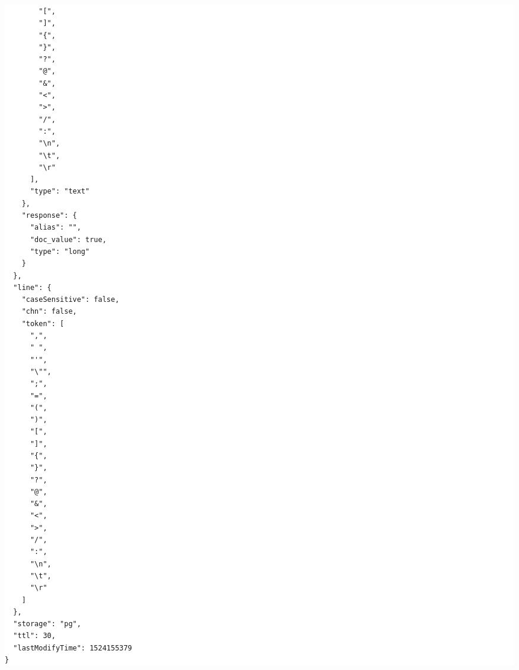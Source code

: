 ```
        "[",
        "]",
        "{",
        "}",
        "?",
        "@",
        "&",
        "<",
        ">",
        "/",
        ":",
        "\n",
        "\t",
        "\r"
      ],
      "type": "text"
    },
    "response": {
      "alias": "",
      "doc_value": true,
      "type": "long"
    }
  },
  "line": {
    "caseSensitive": false,
    "chn": false,
    "token": [
      ",",
      " ",
      "'",
      "\"",
      ";",
      "=",
      "(",
      ")",
      "[",
      "]",
      "{",
      "}",
      "?",
      "@",
      "&",
      "<",
      ">",
      "/",
      ":",
      "\n",
      "\t",
      "\r"
    ]
  },
  "storage": "pg",
  "ttl": 30,
  "lastModifyTime": 1524155379
}
```

